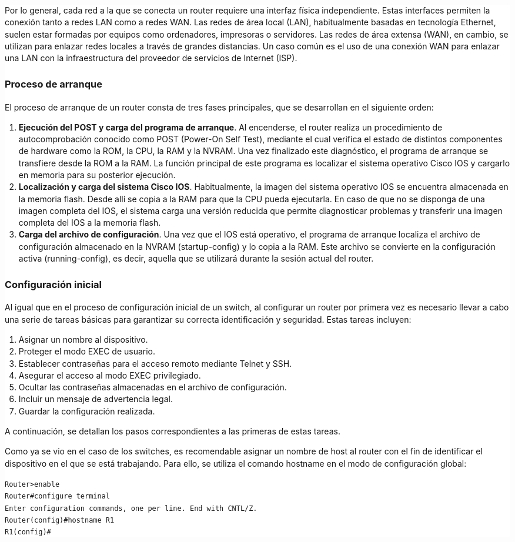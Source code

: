 Por lo general, cada red a la que se conecta un router requiere una interfaz física independiente. Estas interfaces permiten la conexión tanto a redes LAN como a redes WAN. Las redes de área local (LAN), habitualmente basadas en tecnología Ethernet, suelen estar formadas por equipos como ordenadores, impresoras o servidores. Las redes de área extensa (WAN), en cambio, se utilizan para enlazar redes locales a través de grandes distancias. Un caso común es el uso de una conexión WAN para enlazar una LAN con la infraestructura del proveedor de servicios de Internet (ISP).

### Proceso de arranque

El proceso de arranque de un router consta de tres fases principales, que se desarrollan en el siguiente orden:

1. **Ejecución del POST y carga del programa de arranque**. Al encenderse, el router realiza un procedimiento de autocomprobación conocido como POST (Power-On Self Test), mediante el cual verifica el estado de distintos componentes de hardware como la ROM, la CPU, la RAM y la NVRAM. Una vez finalizado este diagnóstico, el programa de arranque se transfiere desde la ROM a la RAM. La función principal de este programa es localizar el sistema operativo Cisco IOS y cargarlo en memoria para su posterior ejecución.
2. **Localización y carga del sistema Cisco IOS**. Habitualmente, la imagen del sistema operativo IOS se encuentra almacenada en la memoria flash. Desde allí se copia a la RAM para que la CPU pueda ejecutarla. En caso de que no se disponga de una imagen completa del IOS, el sistema carga una versión reducida que permite diagnosticar problemas y transferir una imagen completa del IOS a la memoria flash.
3. **Carga del archivo de configuración**. Una vez que el IOS está operativo, el programa de arranque localiza el archivo de configuración almacenado en la NVRAM (startup-config) y lo copia a la RAM. Este archivo se convierte en la configuración activa (running-config), es decir, aquella que se utilizará durante la sesión actual del router.

### Configuración inicial

Al igual que en el proceso de configuración inicial de un switch, al configurar un router por primera vez es necesario llevar a cabo una serie de tareas básicas para garantizar su correcta identificación y seguridad. Estas tareas incluyen:

1.	Asignar un nombre al dispositivo.
2.	Proteger el modo EXEC de usuario.
3.	Establecer contraseñas para el acceso remoto mediante Telnet y SSH.
4.	Asegurar el acceso al modo EXEC privilegiado.
5.	Ocultar las contraseñas almacenadas en el archivo de configuración.
6.	Incluir un mensaje de advertencia legal.
7.	Guardar la configuración realizada.

A continuación, se detallan los pasos correspondientes a las primeras de estas tareas.

Como ya se vio en el caso de los switches, es recomendable asignar un nombre de host al router con el fin de identificar el dispositivo en el que se está trabajando. Para ello, se utiliza el comando hostname en el modo de configuración global:

```
Router>enable  
Router#configure terminal  
Enter configuration commands, one per line. End with CNTL/Z.  
Router(config)#hostname R1  
R1(config)# 
```

